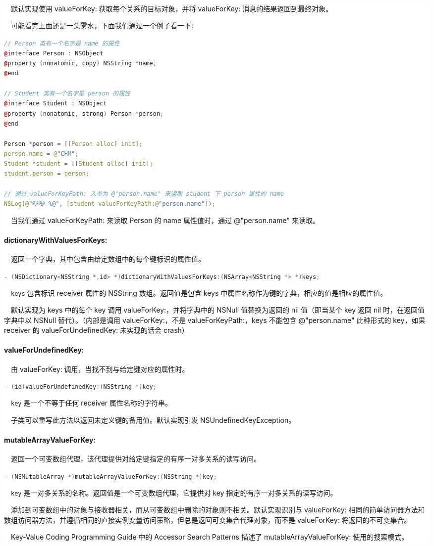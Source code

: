&emsp;默认实现使用 valueForKey: 获取每个关系的目标对象，并将 valueForKey: 消息的结果返回到最终对象。

&emsp;可能看完上面还是一头雾水，下面我们通过一个例子看一下:
```c++
// Person 类有一个名字是 name 的属性 
@interface Person : NSObject
@property (nonatomic, copy) NSString *name;
@end

// Student 类有一个名字是 person 的属性
@interface Student : NSObject
@property (nonatomic, strong) Person *person;
@end

Person *person = [[Person alloc] init];
person.name = @"CHM";
Student *student = [[Student alloc] init];
student.person = person;

// 通过 valueForKeyPath: 入参为 @"person.name" 来读取 student 下 person 属性的 name
NSLog(@"📪📪 %@", [student valueForKeyPath:@"person.name"]);
```
&emsp;当我们通过 valueForKeyPath: 来读取 Person 的 name 属性值时，通过 @"person.name" 来读取。
#### dictionaryWithValuesForKeys:
&emsp;返回一个字典，其中包含由给定数组中的每个键标识的属性值。
```c++
- (NSDictionary<NSString *,id> *)dictionaryWithValuesForKeys:(NSArray<NSString *> *)keys;
```
&emsp;`keys` 包含标识 receiver 属性的 NSString 数组。返回值是包含 keys 中属性名称作为键的字典，相应的值是相应的属性值。

&emsp;默认实现为 keys 中的每个 key 调用 valueForKey:，并将字典中的 NSNull 值替换为返回的 nil 值（即当某个 key 返回 nil 时，在返回值字典中以 NSNull 替代）。（内部是调用 valueForKey:，不是 valueForKeyPath:，keys 不能包含  @"person.name" 此种形式的 key，如果 receiver 的 valueForUndefinedKey: 未实现的话会 crash）
#### valueForUndefinedKey:
&emsp;由 valueForKey: 调用，当找不到与给定键对应的属性时。
```c++
- (id)valueForUndefinedKey:(NSString *)key;
```
&emsp;`key` 是一个不等于任何 receiver 属性名称的字符串。

&emsp;子类可以重写此方法以返回未定义键的备用值。默认实现引发 NSUndefinedKeyException。
#### mutableArrayValueForKey:
&emsp;返回一个可变数组代理，该代理提供对给定键指定的有序一对多关系的读写访问。
```c++
- (NSMutableArray *)mutableArrayValueForKey:(NSString *)key;
```
&emsp;`key` 是一对多关系的名称。返回值是一个可变数组代理，它提供对 key 指定的有序一对多关系的读写访问。

&emsp;添加到可变数组中的对象与接收器相关，而从可变数组中删除的对象则不相关。默认实现识别与 valueForKey: 相同的简单访问器方法和数组访问器方法，并遵循相同的直接实例变量访问策略，但总是返回可变集合代理对象，而不是 valueForKey: 将返回的不可变集合。

&emsp;Key-Value Coding Programming Guide 中的 Accessor Search Patterns 描述了 mutableArrayValueForKey: 使用的搜索模式。
